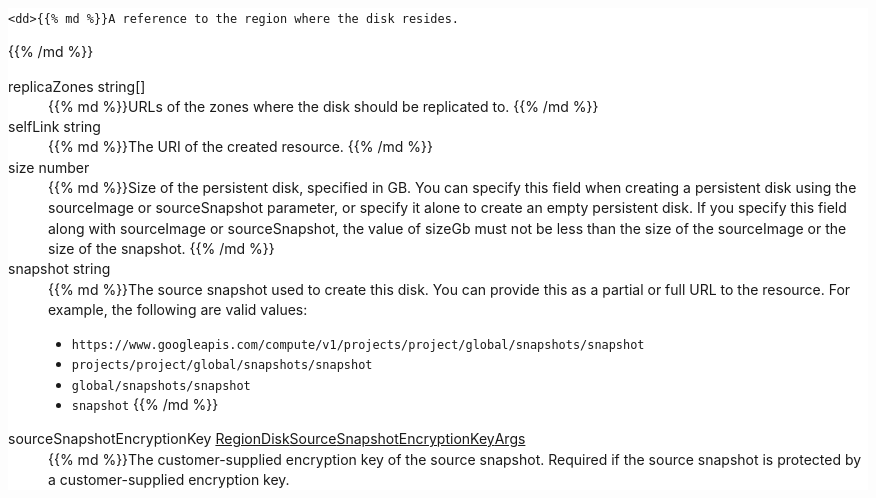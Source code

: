     <dd>{{% md %}}A reference to the region where the disk resides.
{{% /md %}}</dd><dt class="property-optional"
            title="Optional">
        <span id="state_replicazones_nodejs">
<a href="#state_replicazones_nodejs" style="color: inherit; text-decoration: inherit;">replica<wbr>Zones</a>
</span>
        <span class="property-indicator"></span>
        <span class="property-type">string[]</span>
    </dt>
    <dd>{{% md %}}URLs of the zones where the disk should be replicated to.
{{% /md %}}</dd><dt class="property-optional"
            title="Optional">
        <span id="state_selflink_nodejs">
<a href="#state_selflink_nodejs" style="color: inherit; text-decoration: inherit;">self<wbr>Link</a>
</span>
        <span class="property-indicator"></span>
        <span class="property-type">string</span>
    </dt>
    <dd>{{% md %}}The URI of the created resource.
{{% /md %}}</dd><dt class="property-optional"
            title="Optional">
        <span id="state_size_nodejs">
<a href="#state_size_nodejs" style="color: inherit; text-decoration: inherit;">size</a>
</span>
        <span class="property-indicator"></span>
        <span class="property-type">number</span>
    </dt>
    <dd>{{% md %}}Size of the persistent disk, specified in GB. You can specify this
field when creating a persistent disk using the sourceImage or
sourceSnapshot parameter, or specify it alone to create an empty
persistent disk.
If you specify this field along with sourceImage or sourceSnapshot,
the value of sizeGb must not be less than the size of the sourceImage
or the size of the snapshot.
{{% /md %}}</dd><dt class="property-optional"
            title="Optional">
        <span id="state_snapshot_nodejs">
<a href="#state_snapshot_nodejs" style="color: inherit; text-decoration: inherit;">snapshot</a>
</span>
        <span class="property-indicator"></span>
        <span class="property-type">string</span>
    </dt>
    <dd>{{% md %}}The source snapshot used to create this disk. You can provide this as
a partial or full URL to the resource. For example, the following are
valid values:
* `https://www.googleapis.com/compute/v1/projects/project/global/snapshots/snapshot`
* `projects/project/global/snapshots/snapshot`
* `global/snapshots/snapshot`
* `snapshot`
{{% /md %}}</dd><dt class="property-optional"
            title="Optional">
        <span id="state_sourcesnapshotencryptionkey_nodejs">
<a href="#state_sourcesnapshotencryptionkey_nodejs" style="color: inherit; text-decoration: inherit;">source<wbr>Snapshot<wbr>Encryption<wbr>Key</a>
</span>
        <span class="property-indicator"></span>
        <span class="property-type"><a href="#regiondisksourcesnapshotencryptionkey">Region<wbr>Disk<wbr>Source<wbr>Snapshot<wbr>Encryption<wbr>Key<wbr>Args</a></span>
    </dt>
    <dd>{{% md %}}The customer-supplied encryption key of the source snapshot. Required
if the source snapshot is protected by a customer-supplied encryption
key.